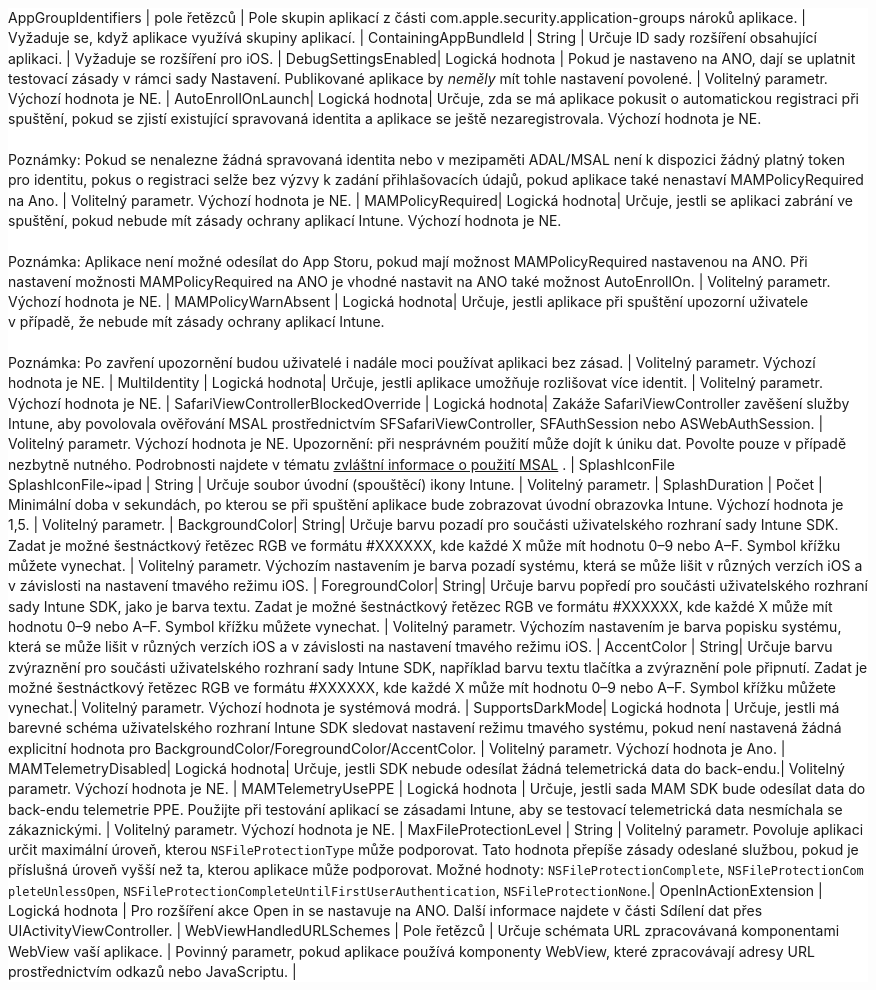AppGroupIdentifiers | pole řetězců  | Pole skupin aplikací z části com.apple.security.application-groups nároků aplikace. | Vyžaduje se, když aplikace využívá skupiny aplikací. |
ContainingAppBundleId | String | Určuje ID sady rozšíření obsahující aplikaci. | Vyžaduje se rozšíření pro iOS. |
DebugSettingsEnabled| Logická hodnota | Pokud je nastaveno na ANO, dají se uplatnit testovací zásady v rámci sady Nastavení. Publikované aplikace by *neměly* mít tohle nastavení povolené. | Volitelný parametr. Výchozí hodnota je NE. |
AutoEnrollOnLaunch| Logická hodnota| Určuje, zda se má aplikace pokusit o automatickou registraci při spuštění, pokud se zjistí existující spravovaná identita a aplikace se ještě nezaregistrovala. Výchozí hodnota je NE. <br><br> Poznámky: Pokud se nenalezne žádná spravovaná identita nebo v mezipaměti ADAL/MSAL není k dispozici žádný platný token pro identitu, pokus o registraci selže bez výzvy k zadání přihlašovacích údajů, pokud aplikace také nenastaví MAMPolicyRequired na Ano. | Volitelný parametr. Výchozí hodnota je NE. |
MAMPolicyRequired| Logická hodnota| Určuje, jestli se aplikaci zabrání ve spuštění, pokud nebude mít zásady ochrany aplikací Intune. Výchozí hodnota je NE. <br><br> Poznámka: Aplikace není možné odesílat do App Storu, pokud mají možnost MAMPolicyRequired nastavenou na ANO. Při nastavení možnosti MAMPolicyRequired na ANO je vhodné nastavit na ANO také možnost AutoEnrollOn. | Volitelný parametr. Výchozí hodnota je NE. |
MAMPolicyWarnAbsent | Logická hodnota| Určuje, jestli aplikace při spuštění upozorní uživatele v případě, že nebude mít zásady ochrany aplikací Intune. <br><br> Poznámka: Po zavření upozornění budou uživatelé i nadále moci používat aplikaci bez zásad. | Volitelný parametr. Výchozí hodnota je NE. |
MultiIdentity | Logická hodnota| Určuje, jestli aplikace umožňuje rozlišovat více identit. | Volitelný parametr. Výchozí hodnota je NE. |
SafariViewControllerBlockedOverride | Logická hodnota| Zakáže SafariViewController zavěšení služby Intune, aby povolovala ověřování MSAL prostřednictvím SFSafariViewController, SFAuthSession nebo ASWebAuthSession. | Volitelný parametr. Výchozí hodnota je NE. Upozornění: při nesprávném použití může dojít k úniku dat. Povolte pouze v případě nezbytně nutného. Podrobnosti najdete v tématu [zvláštní informace o použití MSAL](#special-considerations-when-using-msal) .  |
SplashIconFile <br>SplashIconFile~ipad | String  | Určuje soubor úvodní (spouštěcí) ikony Intune. | Volitelný parametr. |
SplashDuration | Počet | Minimální doba v sekundách, po kterou se při spuštění aplikace bude zobrazovat úvodní obrazovka Intune. Výchozí hodnota je 1,5. | Volitelný parametr. |
BackgroundColor| String| Určuje barvu pozadí pro součásti uživatelského rozhraní sady Intune SDK. Zadat je možné šestnáctkový řetězec RGB ve formátu #XXXXXX, kde každé X může mít hodnotu 0–9 nebo A–F. Symbol křížku můžete vynechat.   | Volitelný parametr. Výchozím nastavením je barva pozadí systému, která se může lišit v různých verzích iOS a v závislosti na nastavení tmavého režimu iOS. |
ForegroundColor| String| Určuje barvu popředí pro součásti uživatelského rozhraní sady Intune SDK, jako je barva textu. Zadat je možné šestnáctkový řetězec RGB ve formátu #XXXXXX, kde každé X může mít hodnotu 0–9 nebo A–F. Symbol křížku můžete vynechat.  | Volitelný parametr. Výchozím nastavením je barva popisku systému, která se může lišit v různých verzích iOS a v závislosti na nastavení tmavého režimu iOS. |
AccentColor | String| Určuje barvu zvýraznění pro součásti uživatelského rozhraní sady Intune SDK, například barvu textu tlačítka a zvýraznění pole připnutí. Zadat je možné šestnáctkový řetězec RGB ve formátu #XXXXXX, kde každé X může mít hodnotu 0–9 nebo A–F. Symbol křížku můžete vynechat.| Volitelný parametr. Výchozí hodnota je systémová modrá. |
SupportsDarkMode| Logická hodnota | Určuje, jestli má barevné schéma uživatelského rozhraní Intune SDK sledovat nastavení režimu tmavého systému, pokud není nastavená žádná explicitní hodnota pro BackgroundColor/ForegroundColor/AccentColor. | Volitelný parametr. Výchozí hodnota je Ano. |
MAMTelemetryDisabled| Logická hodnota| Určuje, jestli SDK nebude odesílat žádná telemetrická data do back-endu.| Volitelný parametr. Výchozí hodnota je NE. |
MAMTelemetryUsePPE | Logická hodnota | Určuje, jestli sada MAM SDK bude odesílat data do back-endu telemetrie PPE. Použijte při testování aplikací se zásadami Intune, aby se testovací telemetrická data nesmíchala se zákaznickými. | Volitelný parametr. Výchozí hodnota je NE. |
MaxFileProtectionLevel | String | Volitelný parametr. Povoluje aplikaci určit maximální úroveň, kterou `NSFileProtectionType` může podporovat. Tato hodnota přepíše zásady odeslané službou, pokud je příslušná úroveň vyšší než ta, kterou aplikace může podporovat. Možné hodnoty: `NSFileProtectionComplete`, `NSFileProtectionCompleteUnlessOpen`, `NSFileProtectionCompleteUntilFirstUserAuthentication`, `NSFileProtectionNone`.|
OpenInActionExtension | Logická hodnota | Pro rozšíření akce Open in se nastavuje na ANO. Další informace najdete v části Sdílení dat přes UIActivityViewController. |
WebViewHandledURLSchemes | Pole řetězců | Určuje schémata URL zpracovávaná komponentami WebView vaší aplikace. | Povinný parametr, pokud aplikace používá komponenty WebView, které zpracovávají adresy URL prostřednictvím odkazů nebo JavaScriptu. |
